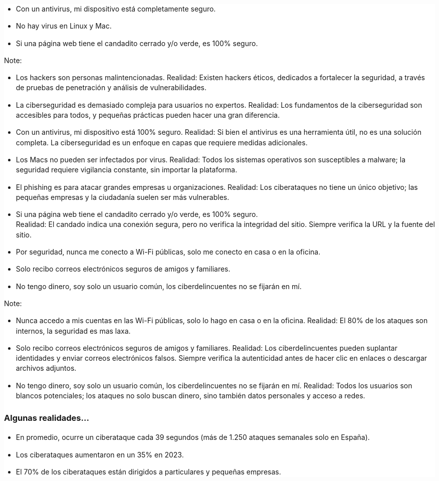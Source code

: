 * Con un antivirus, mi dispositivo está completamente seguro.

* No hay virus en Linux y Mac.

* Si una página web tiene el candadito cerrado y/o verde, es 100% seguro.

Note:
* Los hackers son personas malintencionadas.
Realidad: Existen hackers éticos, dedicados a fortalecer la seguridad, a través de pruebas de penetración y análisis de vulnerabilidades.

* La ciberseguridad es demasiado compleja para usuarios no expertos.
Realidad: Los fundamentos de la ciberseguridad son accesibles para todos, y pequeñas prácticas pueden hacer una gran diferencia.

* Con un antivirus, mi dispositivo está 100% seguro.
Realidad: Si bien el antivirus es una herramienta útil, no es una solución completa. La ciberseguridad es un enfoque en capas que requiere medidas adicionales.

* Los Macs no pueden ser infectados por virus.
Realidad: Todos los sistemas operativos son susceptibles a malware; la seguridad requiere vigilancia constante, sin importar la plataforma.

* El phishing es para atacar grandes empresas u organizaciones.
Realidad: Los ciberataques no tiene un único objetivo; las pequeñas empresas y la ciudadanía suelen ser más vulnerables.

* Si una página web tiene el candadito cerrado y/o verde, es 100% seguro.  
Realidad: El candado indica una conexión segura, pero no verifica la integridad del sitio. Siempre verifica la URL y la fuente del sitio.


* Por seguridad, nunca me conecto a Wi-Fi públicas, solo me conecto en casa o en la oficina.

* Solo recibo correos electrónicos seguros de amigos y familiares.

* No tengo dinero, soy solo un usuario común, los ciberdelincuentes no se fijarán en mí.

Note:

* Nunca accedo a mis cuentas en las Wi-Fi públicas, solo lo hago en casa o en la oficina. 
Realidad: El 80% de los ataques son internos, la seguridad es mas laxa.

* Solo recibo correos electrónicos seguros de amigos y familiares.
Realidad: Los ciberdelincuentes pueden suplantar identidades y enviar correos electrónicos falsos. Siempre verifica la autenticidad antes de hacer clic en enlaces o descargar archivos adjuntos.

* No tengo dinero, soy solo un usuario común, los ciberdelincuentes no se fijarán en mí.
Realidad: Todos los usuarios son blancos potenciales; los ataques no solo buscan dinero, sino también datos personales y acceso a redes.


### Algunas realidades...

* En promedio, ocurre un ciberataque cada 39 segundos (más de 1.250 ataques semanales solo en España).

* Los ciberataques aumentaron en un 35% en 2023.

* El 70% de los ciberataques están dirigidos a particulares y pequeñas empresas.
